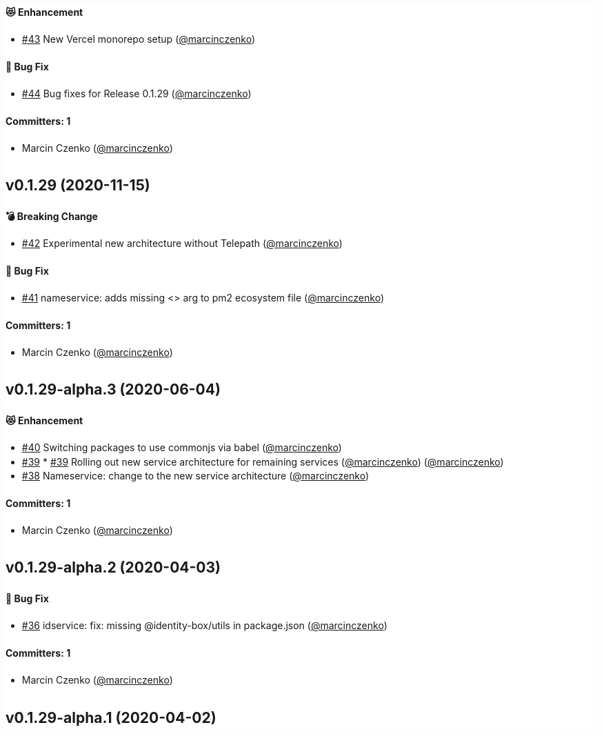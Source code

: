 #### :heart_eyes_cat: Enhancement
* [#43](https://github.com/identity-box/identity-box/pull/43) New Vercel monorepo setup ([@marcinczenko](https://github.com/marcinczenko))

#### :bug: Bug Fix
* [#44](https://github.com/identity-box/identity-box/pull/44) Bug fixes for Release 0.1.29 ([@marcinczenko](https://github.com/marcinczenko))

#### Committers: 1
- Marcin Czenko ([@marcinczenko](https://github.com/marcinczenko))

## v0.1.29 (2020-11-15)

#### :bomb: Breaking Change
* [#42](https://github.com/identity-box/identity-box/pull/42) Experimental new architecture without Telepath ([@marcinczenko](https://github.com/marcinczenko))

#### :bug: Bug Fix
* [#41](https://github.com/identity-box/identity-box/pull/41) nameservice: adds missing <<start>> arg to pm2 ecosystem file ([@marcinczenko](https://github.com/marcinczenko))

#### Committers: 1
- Marcin Czenko ([@marcinczenko](https://github.com/marcinczenko))

## v0.1.29-alpha.3 (2020-06-04)

#### :heart_eyes_cat: Enhancement
* [#40](https://github.com/identity-box/identity-box/pull/40) Switching packages to use commonjs via babel ([@marcinczenko](https://github.com/marcinczenko))
* [#39](https://github.com/identity-box/identity-box/pull/39) * [#39](https://github.com/identity-box/identity-box/pull/39) Rolling out new service architecture for remaining services ([@marcinczenko](https://github.com/marcinczenko)) ([@marcinczenko](https://github.com/marcinczenko))
* [#38](https://github.com/identity-box/identity-box/pull/38) Nameservice: change to the new service architecture ([@marcinczenko](https://github.com/marcinczenko))

#### Committers: 1
- Marcin Czenko ([@marcinczenko](https://github.com/marcinczenko))

## v0.1.29-alpha.2 (2020-04-03)

#### :bug: Bug Fix
* [#36](https://github.com/identity-box/identity-box/pull/36) idservice: fix: missing @identity-box/utils in package.json ([@marcinczenko](https://github.com/marcinczenko))

#### Committers: 1
- Marcin Czenko ([@marcinczenko](https://github.com/marcinczenko))

## v0.1.29-alpha.1 (2020-04-02)
